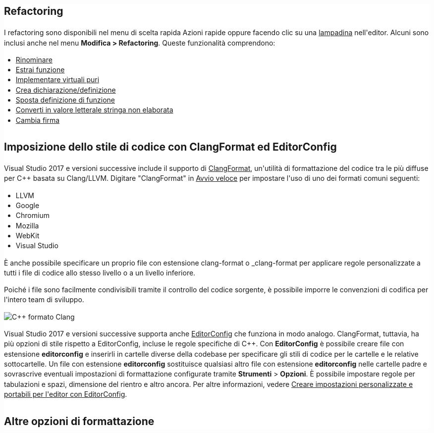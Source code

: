 ## <a name="refactoring"></a>Refactoring

I refactoring sono disponibili nel menu di scelta rapida Azioni rapide oppure facendo clic su una [lampadina](/visualstudio/ide/perform-quick-actions-with-light-bulbs) nell'editor.  Alcuni sono inclusi anche nel menu **Modifica > Refactoring**.  Queste funzionalità comprendono:

- [Rinominare](refactoring/rename.md)
- [Estrai funzione](refactoring/extract-function.md)
- [Implementare virtuali puri](refactoring/implement-pure-virtuals.md)
- [Crea dichiarazione/definizione](refactoring/create-declaration-definition.md)
- [Sposta definizione di funzione](refactoring/move-definition-location.md)
- [Converti in valore letterale stringa non elaborata](refactoring/convert-to-raw-string-literal.md)
- [Cambia firma](refactoring/change-signature.md)

## <a name="code-style-enforcement-with-clangformat-and-editorconfig"></a>Imposizione dello stile di codice con ClangFormat ed EditorConfig

Visual Studio 2017 e versioni successive include il supporto di [ClangFormat](https://clang.llvm.org/docs/ClangFormat.html), un'utilità di formattazione del codice tra le più diffuse per C++ basata su Clang/LLVM. Digitare "ClangFormat" in [Avvio veloce](/visualstudio/ide/reference/quick-launch-environment-options-dialog-box) per impostare l'uso di uno dei formati comuni seguenti:

- LLVM
- Google
- Chromium
- Mozilla
- WebKit
- Visual Studio

È anche possibile specificare un proprio file con estensione clang-format o _clang-format per applicare regole personalizzate a tutti i file di codice allo stesso livello o a un livello inferiore.

Poiché i file sono facilmente condivisibili tramite il controllo del codice sorgente, è possibile imporre le convenzioni di codifica per l'intero team di sviluppo.

![C&#43;&#43; formato Clang](../ide/media/clang-format-cpp.png "Formato Clang")

Visual Studio 2017 e versioni successive supporta anche [EditorConfig](https://editorconfig.org/) che funziona in modo analogo. ClangFormat, tuttavia, ha più opzioni di stile rispetto a EditorConfig, incluse le regole specifiche di C++. Con **EditorConfig** è possibile creare file con estensione **editorconfig** e inserirli in cartelle diverse della codebase per specificare gli stili di codice per le cartelle e le relative sottocartelle. Un file con estensione **editorconfig** sostituisce qualsiasi altro file con estensione **editorconfig** nelle cartelle padre e sovrascrive eventuali impostazioni di formattazione configurate tramite **Strumenti** > **Opzioni**. È possibile impostare regole per tabulazioni e spazi, dimensione del rientro e altro ancora. Per altre informazioni, vedere [Creare impostazioni personalizzate e portabili per l'editor con EditorConfig](/visualstudio/ide/create-portable-custom-editor-options).

## <a name="other-formatting-options"></a>Altre opzioni di formattazione

